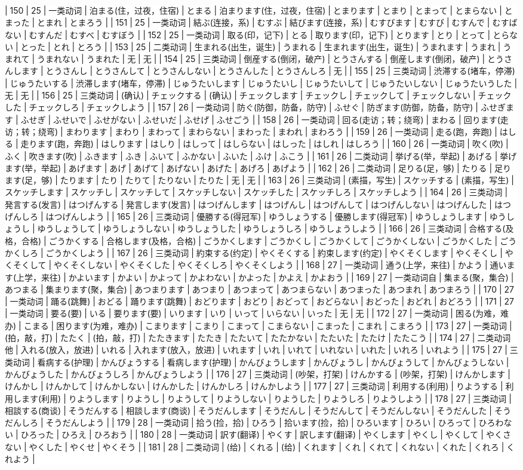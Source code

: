 | 150 | 25   | 一类动词     | 泊まる(住，过夜，住宿)        | とまる         | 泊まります(住，过夜，住宿)       | とまります       | とまり       | とまって       | とまらない         | とまった         | とまれ         | とまろう         |
| 151 | 25   | 一类动词     | 結ぶ(连接，系)                | むすぶ         | 結びます(连接，系)               | むすびます       | むすび       | むすんで       | むすばない         | むすんだ         | むすべ         | むすぼう         |
| 152 | 25   | 一类动词     | 取る(印，记下)                | とる           | 取ります(印，记下)               | とります         | とり         | とって         | とらない           | とった           | とれ           | とろう           |
| 153 | 25   | 二类动词     | 生まれる(出生，诞生)          | うまれる       | 生まれます(出生，诞生)           | うまれます       | うまれ       | うまれて       | うまれない         | うまれた         | 无             | 无               |
| 154 | 25   | 三类动词     | 倒産する(倒闭，破产)          | とうさんする   | 倒産します(倒闭，破产)           | とうさんします   | とうさんし   | とうさんして   | とうさんしない     | とうさんした     | とうさんしろ   | 无               |
| 155 | 25   | 三类动词     | 渋滞する(堵车，停滞)          | じゅうたいする | 渋滞します(堵车，停滞)           | じゅうたいします | じゅうたいし | じゅうたいして | じゅうたいしない   | じゅうたいうした | 无             | 无               |
| 156 | 25   | 三类动词     | (确认)                        | チェックする   | (确认)                           | チェックします   | チェックし   | チェックして   | チェックしない     | チェックした     | チェックしろ   | チェックしよう   |
| 157 | 26   | 一类动词     | 防ぐ(防御，防备，防守)        | ふせぐ         | 防ぎます(防御，防备，防守)       | ふせぎます       | ふせぎ       | ふせいで       | ふせがない         | ふせいだ         | ふせげ         | ふせごう         |
| 158 | 26   | 一类动词     | 回る(走访；转；绕弯)          | まわる         | 回ります(走访；转；绕弯)         | まわります       | まわり       | まわって       | まわらない         | まわった         | まわれ         | まわろう         |
| 159 | 26   | 一类动词     | 走る(跑，奔跑)                | はしる         | 走ります(跑，奔跑)               | はしります       | はしり       | はしって       | はしらない         | はしった         | はしれ         | はしろう         |
| 160 | 26   | 一类动词     | 吹く(吹)                      | ふく           | 吹きます(吹)                     | ふきます         | ふき         | ふいて         | ふかない           | ふいた           | ふけ           | ふこう           |
| 161 | 26   | 二类动词     | 挙げる(举，举起)              | あげる         | 挙げます(举，举起)               | あげます         | あげ         | あげて         | あげない           | あげた           | あげろ         | あげよう         |
| 162 | 26   | 二类动词     | 足りる(足，够)                | たりる         | 足ります(足，够)                 | たります         | たり         | たりて         | たりない           | たりた           | 无             | 无               |
| 163 | 26   | 三类动词     | (素描，写生)                  | スケッチする   | (素描，写生)                     | スケッチします   | スケッチし   | スケッチして   | スケッチしない     | スケッチした     | スケッチしろ   | スケッチしよう   |
| 164 | 26   | 三类动词     | 発言する(发言)                | はつげんする   | 発言します(发言)                 | はつげんします   | はつげんし   | はつげんして   | はつげんしない     | はつげんした     | はつげんしろ   | はつげんしよう   |
| 165 | 26   | 三类动词     | 優勝する(得冠军)              | ゆうしょうする | 優勝します(得冠军)               | ゆうしょうします | ゆうしょうし | ゆうしょうして | ゆうしょうしない   | ゆうしょうした   | ゆうしょうしろ | ゆうしょうしよう |
| 166 | 26   | 三类动词     | 合格する(及格，合格)          | ごうかくする   | 合格します(及格，合格)           | ごうかくします   | ごうかくし   | ごうかくして   | ごうかくしない     | ごうかくした     | ごうかくしろ   | ごうかくしよう   |
| 167 | 26   | 三类动词     | 約束する(约定)                | やくそくする   | 約束します(约定)                 | やくそくします   | やくそくし   | やくそくして   | やくそくしない     | やくそくした     | やくそくしろ   | やくそくしよう   |
| 168 | 27   | 一类动词     | 通う(上学，来往)              | かよう         | 通います(上学，来往)             | かよいます       | かよい       | かよって       | かよわない         | かよった         | かよえ         | かよおう         |
| 169 | 27   | 一类动词自   | 集まる(聚，集合)              | あつまる       | 集まります(聚，集合)             | あつまります     | あつまり     | あつまって     | あつまらない       | あつまった       | あつまれ       | あつまろう       |
| 170 | 27   | 一类动词     | 踊る(跳舞)                    | おどる         | 踊ります(跳舞)                   | おどります       | おどり       | おどって       | おどらない         | おどった         | おどれ         | おどろう         |
| 171 | 27   | 一类动词     | 要る(要)                      | いる           | 要ります(要)                     | いります         | いり         | いって         | いらない           | いった           | 无             | 无               |
| 172 | 27   | 一类动词     | 困る(为难，难办)              | こまる         | 困ります(为难，难办)             | こまります       | こまり       | こまって       | こまらない         | こまった         | こまれ         | こまろう         |
| 173 | 27   | 一类动词     | (拍，敲，打)                  | たたく         | (拍，敲，打)                     | たたきます       | たたき       | たたいて       | たたかない         | たたいた         | たたけ         | たたこう         |
| 174 | 27   | 二类动词他   | 入れる(放入，放进)            | いれる         | 入れます(放入，放进)             | いれます         | いれ         | いれて         | いれない           | いれた           | いれろ         | いれよう         |
| 175 | 27   | 三类动词     | 看病する(护理)                | かんびょうする | 看病します(护理)                 | かんびょうします | かんびょうし | かんびょうして | かんびょうしない   | かんびょうした   | かんびょうしろ | かんびょうしよう |
| 176 | 27   | 三类动词     | (吵架，打架)                  | けんかする     | (吵架，打架)                     | けんかします     | けんかし     | けんかして     | けんかしない       | けんかした       | けんかしろ     | けんかしよう     |
| 177 | 27   | 三类动词     | 利用する(利用)                | りようする     | 利用します(利用)                 | りようします     | りようし     | りようして     | りようしない       | りようした       | りようしろ     | りようしよう     |
| 178 | 27   | 三类动词     | 相談する(商谈)                | そうだんする   | 相談します(商谈)                 | そうだんします   | そうだんし   | そうだんして   | そうだんしない     | そうだんした     | そうだんしろ   | そうだんしよう   |
| 179 | 28   | 一类动词     | 拾う(捡，拾)                  | ひろう         | 拾います(捡，拾)                 | ひろいます       | ひろい       | ひろって       | ひろわない         | ひろった         | ひろえ         | ひろおう         |
| 180 | 28   | 一类动词     | 訳す(翻译)                    | やくす         | 訳します(翻译)                   | やくします       | やくし       | やくして       | やくさない         | やくした         | やくせ         | やくそう         |
| 181 | 28   | 二类动词     | (给)                          | くれる         | (给)                             | くれます         | くれ         | くれて         | くれない           | くれた           | くれろ         | くれよう         |